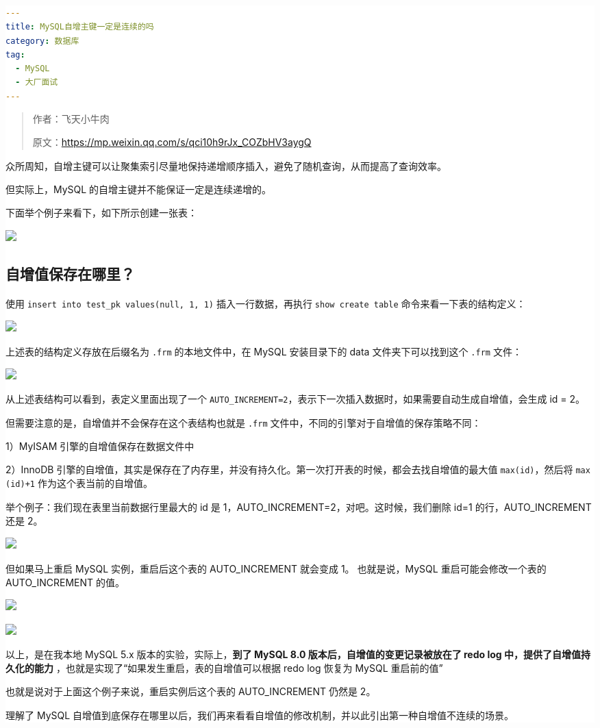 ```yaml
---
title: MySQL自增主键一定是连续的吗
category: 数据库
tag:
  - MySQL
  - 大厂面试
---
```


> 作者：飞天小牛肉
>
> 原文：https://mp.weixin.qq.com/s/qci10h9rJx_COZbHV3aygQ

众所周知，自增主键可以让聚集索引尽量地保持递增顺序插入，避免了随机查询，从而提高了查询效率。

但实际上，MySQL 的自增主键并不能保证一定是连续递增的。

下面举个例子来看下，如下所示创建一张表：

![](https://p3-juejin.byteimg.com/tos-cn-i-k3u1fbpfcp/3e6b80ba50cb425386b80924e3da0d23~tplv-k3u1fbpfcp-zoom-1.image)

## 自增值保存在哪里？

使用 `insert into test_pk values(null, 1, 1)` 插入一行数据，再执行 `show create table` 命令来看一下表的结构定义：

![](https://p3-juejin.byteimg.com/tos-cn-i-k3u1fbpfcp/c17e46230bd34150966f0d86b2ad5e91~tplv-k3u1fbpfcp-zoom-1.image)

上述表的结构定义存放在后缀名为 `.frm` 的本地文件中，在 MySQL 安装目录下的 data 文件夹下可以找到这个 `.frm` 文件：

![](https://p3-juejin.byteimg.com/tos-cn-i-k3u1fbpfcp/3ec0514dd7be423d80b9e7f2d52f5902~tplv-k3u1fbpfcp-zoom-1.image)

从上述表结构可以看到，表定义里面出现了一个 `AUTO_INCREMENT=2`，表示下一次插入数据时，如果需要自动生成自增值，会生成 id = 2。

但需要注意的是，自增值并不会保存在这个表结构也就是 `.frm` 文件中，不同的引擎对于自增值的保存策略不同：

1）MyISAM 引擎的自增值保存在数据文件中

2）InnoDB 引擎的自增值，其实是保存在了内存里，并没有持久化。第一次打开表的时候，都会去找自增值的最大值 `max(id)`，然后将 `max(id)+1` 作为这个表当前的自增值。

举个例子：我们现在表里当前数据行里最大的 id 是 1，AUTO_INCREMENT=2，对吧。这时候，我们删除 id=1 的行，AUTO_INCREMENT 还是 2。

![](https://p3-juejin.byteimg.com/tos-cn-i-k3u1fbpfcp/61b8dc9155624044a86d91c368b20059~tplv-k3u1fbpfcp-zoom-1.image)

但如果马上重启 MySQL 实例，重启后这个表的 AUTO_INCREMENT 就会变成 1。﻿ 也就是说，MySQL 重启可能会修改一个表的 AUTO_INCREMENT 的值。

![](https://p3-juejin.byteimg.com/tos-cn-i-k3u1fbpfcp/27fdb15375664249a31f88b64e6e5e66~tplv-k3u1fbpfcp-zoom-1.image)

![](https://p3-juejin.byteimg.com/tos-cn-i-k3u1fbpfcp/dee15f93e65d44d384345a03404f3481~tplv-k3u1fbpfcp-zoom-1.image)

以上，是在我本地 MySQL 5.x 版本的实验，实际上，**到了 MySQL 8.0 版本后，自增值的变更记录被放在了 redo log 中，提供了自增值持久化的能力** ，也就是实现了“如果发生重启，表的自增值可以根据 redo log 恢复为 MySQL 重启前的值”

也就是说对于上面这个例子来说，重启实例后这个表的 AUTO_INCREMENT 仍然是 2。

理解了 MySQL 自增值到底保存在哪里以后，我们再来看看自增值的修改机制，并以此引出第一种自增值不连续的场景。
